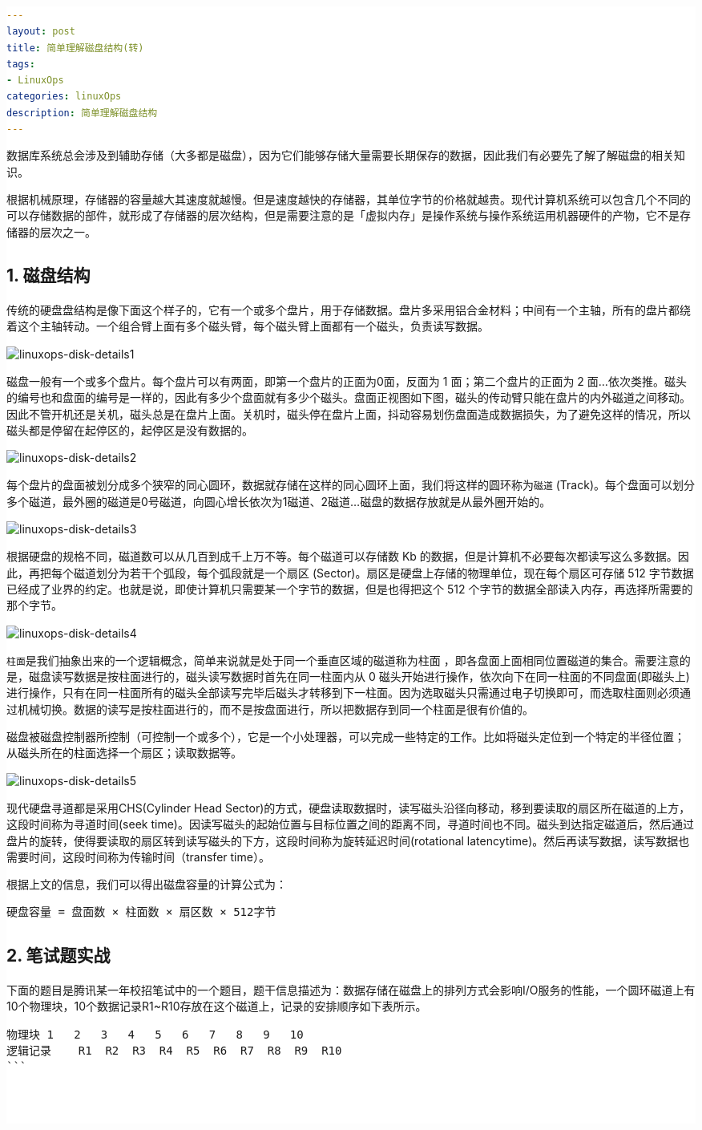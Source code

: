 ```yaml
---
layout: post
title: 简单理解磁盘结构(转)
tags:
- LinuxOps
categories: linuxOps
description: 简单理解磁盘结构
---
```



数据库系统总会涉及到辅助存储（大多都是磁盘），因为它们能够存储大量需要长期保存的数据，因此我们有必要先了解了解磁盘的相关知识。

根据机械原理，存储器的容量越大其速度就越慢。但是速度越快的存储器，其单位字节的价格就越贵。现代计算机系统可以包含几个不同的可以存储数据的部件，就形成了存储器的层次结构，但是需要注意的是「虚拟内存」是操作系统与操作系统运用机器硬件的产物，它不是存储器的层次之一。






## 1. 磁盘结构

传统的硬盘盘结构是像下面这个样子的，它有一个或多个盘片，用于存储数据。盘片多采用铝合金材料；中间有一个主轴，所有的盘片都绕着这个主轴转动。一个组合臂上面有多个磁头臂，每个磁头臂上面都有一个磁头，负责读写数据。

![linuxops-disk-details1](https://ivanzz1001.github.io/records/assets/img/linuxops/linuxops_disk_details1.jpg)

磁盘一般有一个或多个盘片。每个盘片可以有两面，即第一个盘片的正面为0面，反面为 1 面；第二个盘片的正面为 2 面…依次类推。磁头的编号也和盘面的编号是一样的，因此有多少个盘面就有多少个磁头。盘面正视图如下图，磁头的传动臂只能在盘片的内外磁道之间移动。因此不管开机还是关机，磁头总是在盘片上面。关机时，磁头停在盘片上面，抖动容易划伤盘面造成数据损失，为了避免这样的情况，所以磁头都是停留在起停区的，起停区是没有数据的。

![linuxops-disk-details2](https://ivanzz1001.github.io/records/assets/img/linuxops/linuxops_disk_details2.jpg)

每个盘片的盘面被划分成多个狭窄的同心圆环，数据就存储在这样的同心圆环上面，我们将这样的圆环称为```磁道``` (Track)。每个盘面可以划分多个磁道，最外圈的磁道是0号磁道，向圆心增长依次为1磁道、2磁道…磁盘的数据存放就是从最外圈开始的。

![linuxops-disk-details3](https://ivanzz1001.github.io/records/assets/img/linuxops/linuxops_disk_details3.jpg)

根据硬盘的规格不同，磁道数可以从几百到成千上万不等。每个磁道可以存储数 Kb 的数据，但是计算机不必要每次都读写这么多数据。因此，再把每个磁道划分为若干个弧段，每个弧段就是一个扇区 (Sector)。扇区是硬盘上存储的物理单位，现在每个扇区可存储 512 字节数据已经成了业界的约定。也就是说，即使计算机只需要某一个字节的数据，但是也得把这个 512 个字节的数据全部读入内存，再选择所需要的那个字节。

![linuxops-disk-details4](https://ivanzz1001.github.io/records/assets/img/linuxops/linuxops_disk_details4.jpg)

```柱面```是我们抽象出来的一个逻辑概念，简单来说就是处于同一个垂直区域的磁道称为柱面 ，即各盘面上面相同位置磁道的集合。需要注意的是，磁盘读写数据是按柱面进行的，磁头读写数据时首先在同一柱面内从 0 磁头开始进行操作，依次向下在同一柱面的不同盘面(即磁头上)进行操作，只有在同一柱面所有的磁头全部读写完毕后磁头才转移到下一柱面。因为选取磁头只需通过电子切换即可，而选取柱面则必须通过机械切换。数据的读写是按柱面进行的，而不是按盘面进行，所以把数据存到同一个柱面是很有价值的。

磁盘被磁盘控制器所控制（可控制一个或多个），它是一个小处理器，可以完成一些特定的工作。比如将磁头定位到一个特定的半径位置；从磁头所在的柱面选择一个扇区；读取数据等。

![linuxops-disk-details5](https://ivanzz1001.github.io/records/assets/img/linuxops/linuxops_disk_details5.jpg)

现代硬盘寻道都是采用CHS(Cylinder Head Sector)的方式，硬盘读取数据时，读写磁头沿径向移动，移到要读取的扇区所在磁道的上方，这段时间称为寻道时间(seek time)。因读写磁头的起始位置与目标位置之间的距离不同，寻道时间也不同。磁头到达指定磁道后，然后通过盘片的旋转，使得要读取的扇区转到读写磁头的下方，这段时间称为旋转延迟时间(rotational latencytime)。然后再读写数据，读写数据也需要时间，这段时间称为传输时间（transfer time）。

根据上文的信息，我们可以得出磁盘容量的计算公式为：
<pre>
硬盘容量 = 盘面数 × 柱面数 × 扇区数 × 512字节
</pre>

## 2. 笔试题实战
下面的题目是腾讯某一年校招笔试中的一个题目，题干信息描述为：数据存储在磁盘上的排列方式会影响I/O服务的性能，一个圆环磁道上有10个物理块，10个数据记录R1~R10存放在这个磁道上，记录的安排顺序如下表所示。
<pre>
物理块	1	2	3	4	5	6	7	8	9	10
逻辑记录	R1	R2	R3	R4	R5	R6	R7	R8	R9	R10
```